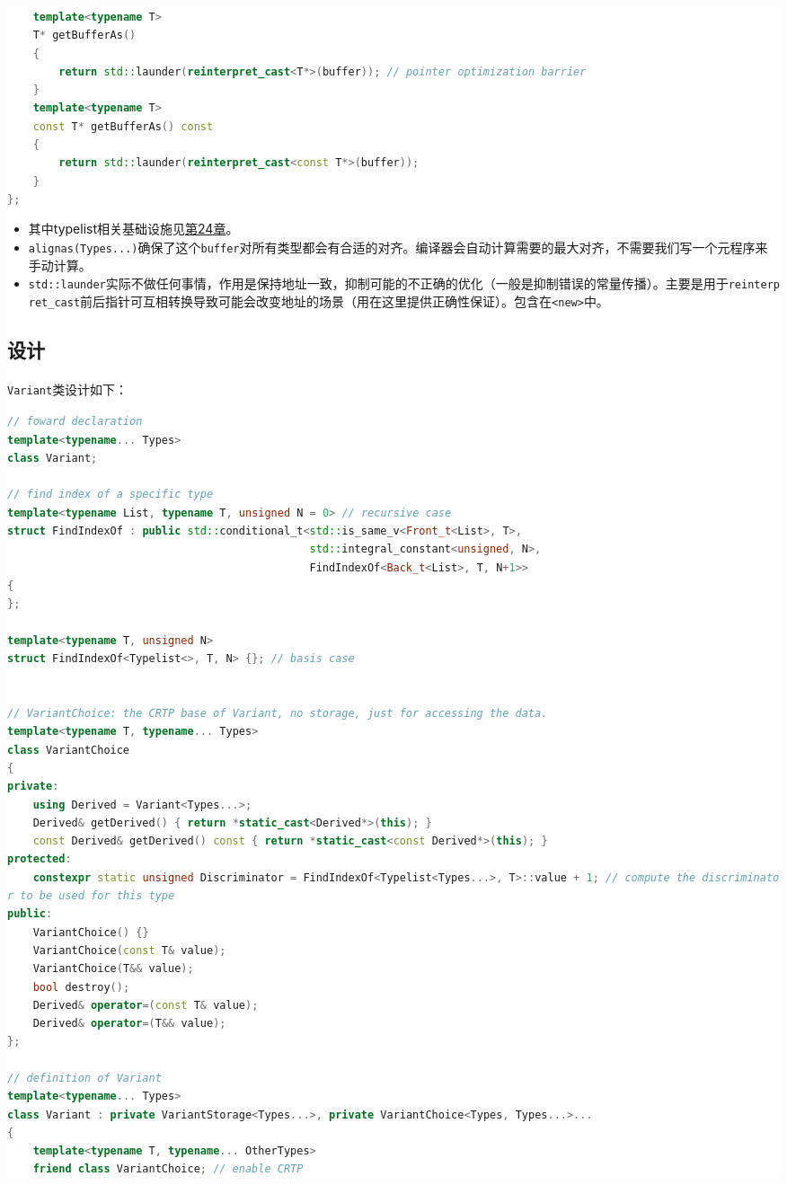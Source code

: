 ```C++
    template<typename T>
    T* getBufferAs()
    {
        return std::launder(reinterpret_cast<T*>(buffer)); // pointer optimization barrier
    }
    template<typename T>
    const T* getBufferAs() const
    {
        return std::launder(reinterpret_cast<const T*>(buffer));
    }
};
```
- 其中typelist相关基础设施见[第24章](../24Typelists)。
- `alignas(Types...)`确保了这个`buffer`对所有类型都会有合适的对齐。编译器会自动计算需要的最大对齐，不需要我们写一个元程序来手动计算。
- `std::launder`实际不做任何事情，作用是保持地址一致，抑制可能的不正确的优化（一般是抑制错误的常量传播）。主要是用于`reinterpret_cast`前后指针可互相转换导致可能会改变地址的场景（用在这里提供正确性保证）。包含在`<new>`中。

## 设计

`Variant`类设计如下：
```C++
// foward declaration
template<typename... Types>
class Variant;

// find index of a specific type
template<typename List, typename T, unsigned N = 0> // recursive case
struct FindIndexOf : public std::conditional_t<std::is_same_v<Front_t<List>, T>,
                                               std::integral_constant<unsigned, N>,
                                               FindIndexOf<Back_t<List>, T, N+1>>
{
};

template<typename T, unsigned N>
struct FindIndexOf<Typelist<>, T, N> {}; // basis case


// VariantChoice: the CRTP base of Variant, no storage, just for accessing the data.
template<typename T, typename... Types>
class VariantChoice
{
private:
    using Derived = Variant<Types...>;
    Derived& getDerived() { return *static_cast<Derived*>(this); }
    const Derived& getDerived() const { return *static_cast<const Derived*>(this); }
protected:
    constexpr static unsigned Discriminator = FindIndexOf<Typelist<Types...>, T>::value + 1; // compute the discriminator to be used for this type
public:
    VariantChoice() {}
    VariantChoice(const T& value);
    VariantChoice(T&& value);
    bool destroy();
    Derived& operator=(const T& value);
    Derived& operator=(T&& value);
};

// definition of Variant
template<typename... Types>
class Variant : private VariantStorage<Types...>, private VariantChoice<Types, Types...>...
{
    template<typename T, typename... OtherTypes>
    friend class VariantChoice; // enable CRTP
```